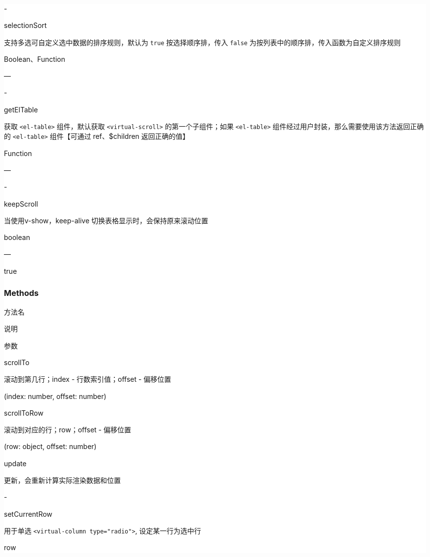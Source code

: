 \-

selectionSort

支持多选可自定义选中数据的排序规则，默认为 `true` 按选择顺序排，传入 `false` 为按列表中的顺序排，传入函数为自定义排序规则

Boolean、Function

—

\-

getElTable

获取 `<el-table>` 组件，默认获取 `<virtual-scroll>` 的第一个子组件；如果 `<el-table>` 组件经过用户封装，那么需要使用该方法返回正确的 `<el-table>` 组件【可通过 ref、$children 返回正确的值】

Function

—

\-

keepScroll

当使用v-show，keep-alive 切换表格显示时，会保持原来滚动位置

boolean

—

true

### Methods

方法名

说明

参数

scrollTo

滚动到第几行；index - 行数索引值；offset - 偏移位置

(index: number, offset: number)

scrollToRow

滚动到对应的行；row；offset - 偏移位置

(row: object, offset: number)

update

更新，会重新计算实际渲染数据和位置

\-

setCurrentRow

用于单选 `<virtual-column type="radio">`, 设定某一行为选中行

row

